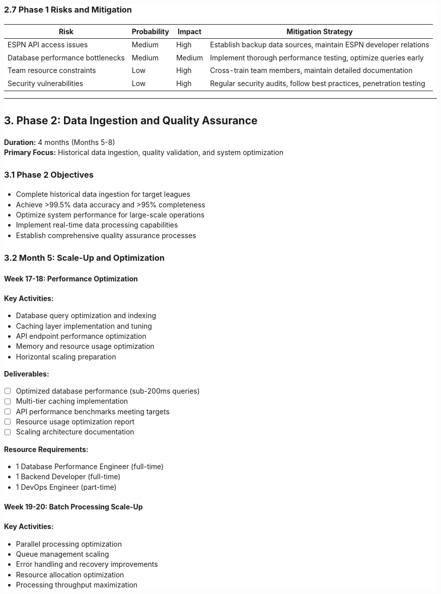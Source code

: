 ### 2.7 Phase 1 Risks and Mitigation

| Risk | Probability | Impact | Mitigation Strategy |
|------|-------------|--------|-------------------|
| ESPN API access issues | Medium | High | Establish backup data sources, maintain ESPN developer relations |
| Database performance bottlenecks | Medium | Medium | Implement thorough performance testing, optimize queries early |
| Team resource constraints | Low | High | Cross-train team members, maintain detailed documentation |
| Security vulnerabilities | Low | High | Regular security audits, follow best practices, penetration testing |

---

## 3. Phase 2: Data Ingestion and Quality Assurance
**Duration:** 4 months (Months 5-8)  
**Primary Focus:** Historical data ingestion, quality validation, and system optimization

### 3.1 Phase 2 Objectives
- Complete historical data ingestion for target leagues
- Achieve >99.5% data accuracy and >95% completeness
- Optimize system performance for large-scale operations
- Implement real-time data processing capabilities
- Establish comprehensive quality assurance processes

### 3.2 Month 5: Scale-Up and Optimization

#### Week 17-18: Performance Optimization
**Key Activities:**
- Database query optimization and indexing
- Caching layer implementation and tuning
- API endpoint performance optimization
- Memory and resource usage optimization
- Horizontal scaling preparation

**Deliverables:**
- [ ] Optimized database performance (sub-200ms queries)
- [ ] Multi-tier caching implementation
- [ ] API performance benchmarks meeting targets
- [ ] Resource usage optimization report
- [ ] Scaling architecture documentation

**Resource Requirements:**
- 1 Database Performance Engineer (full-time)
- 1 Backend Developer (full-time)
- 1 DevOps Engineer (part-time)

#### Week 19-20: Batch Processing Scale-Up
**Key Activities:**
- Parallel processing optimization
- Queue management scaling
- Error handling and recovery improvements
- Resource allocation optimization
- Processing throughput maximization
